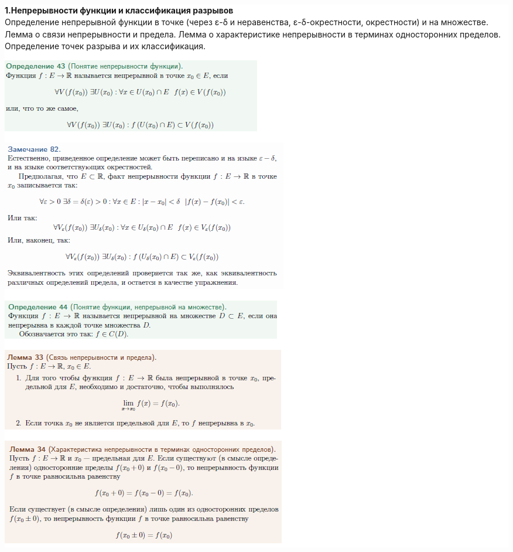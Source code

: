 **1.Непрерывности функции и классификация разрывов**  
Определение непрерывной функции в точке (через ε-δ и неравенства, ε-δ-окрестности, окрестности) и на множестве. Лемма о связи непрерывности и предела. Лемма о характеристике непрерывности в терминах односторонних пределов. Определение точек разрыва и их классификация.  

![alt text](img/01.png)  

![alt text](img/02.png)  

![alt text](img/04.png)  

![alt text](img/03.png)  

![alt text](img/05.png)  
